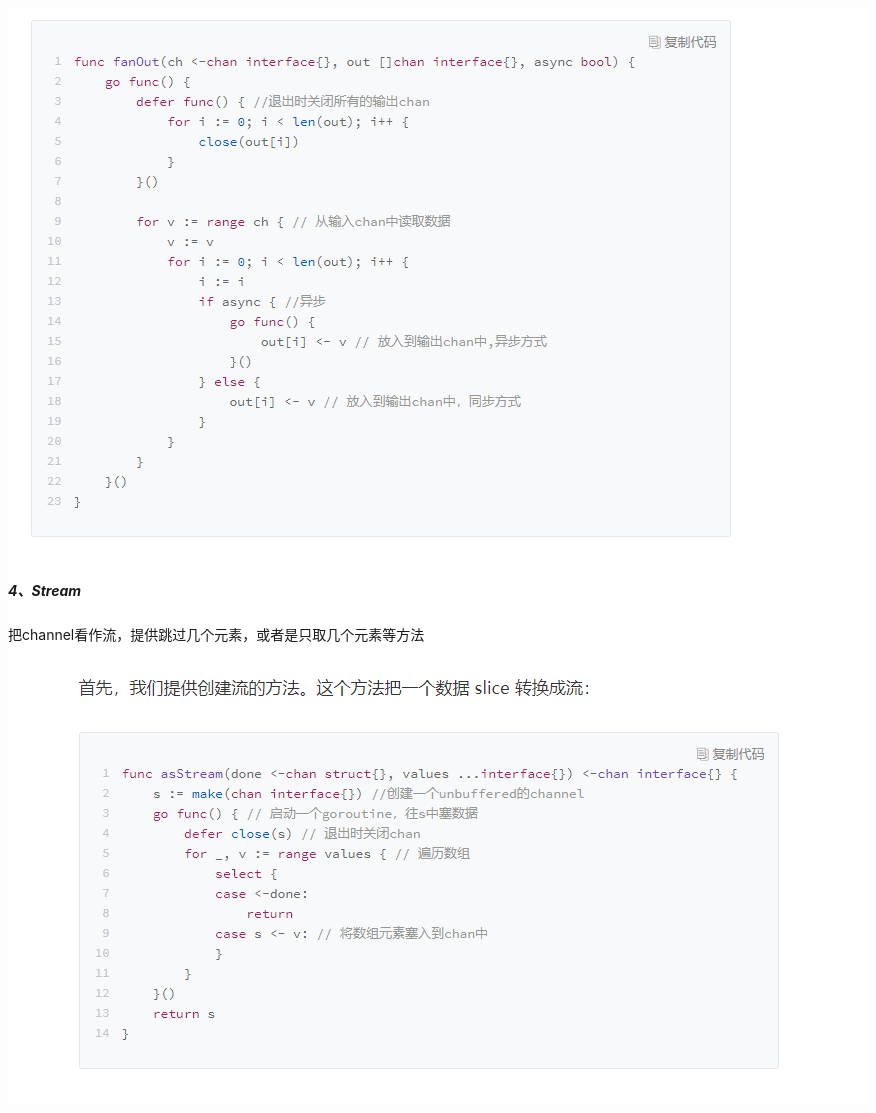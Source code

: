 ![image-20220126002919629](typora-user-images/image-20220126002919629.png)









##### 4、Stream

把channel看作流，提供跳过几个元素，或者是只取几个元素等方法

![image-20220126003117748](typora-user-images/image-20220126003117748.png)
